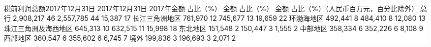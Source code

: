 税前利润总额2017年12月31日
2017年12月31日
2017年金额
占比（%）
金额
占比（%）
金额
占比（%）（人民币百万元，百分比除外）
总行
2,908,217
46
2,557,785
44
15,387
17
长江三角洲地区
761,970
12
745,677
13
19,659
22
环渤海地区
492,441
8
484,410
8
12,080
13
珠江三角洲及海西地区
645,313
10
632,515
11
15,998
18
东北地区
151,548
2
150,447
3
1,555
2
中部地区
358,334
6
352,226
6
8,108
9
西部地区
360,547
6
355,602
6
6,745
7
境外
199,836
3
196,693
3
2,071
2